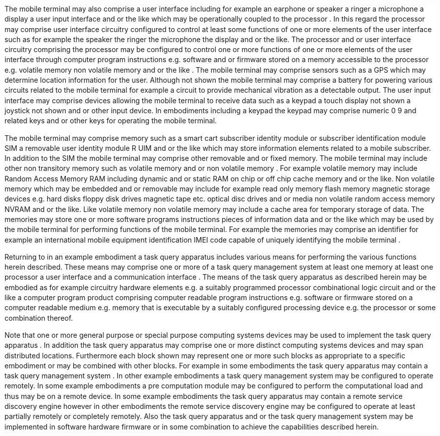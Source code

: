 The mobile terminal may also comprise a user interface including for example an earphone or speaker a ringer a microphone a display a user input interface and or the like which may be operationally coupled to the processor . In this regard the processor may comprise user interface circuitry configured to control at least some functions of one or more elements of the user interface such as for example the speaker the ringer the microphone the display and or the like. The processor and or user interface circuitry comprising the processor may be configured to control one or more functions of one or more elements of the user interface through computer program instructions e.g. software and or firmware stored on a memory accessible to the processor e.g. volatile memory non volatile memory and or the like . The mobile terminal may comprise sensors such as a GPS which may determine location information for the user. Although not shown the mobile terminal may comprise a battery for powering various circuits related to the mobile terminal for example a circuit to provide mechanical vibration as a detectable output. The user input interface may comprise devices allowing the mobile terminal to receive data such as a keypad a touch display not shown a joystick not shown and or other input device. In embodiments including a keypad the keypad may comprise numeric 0 9 and related keys and or other keys for operating the mobile terminal.

The mobile terminal may comprise memory such as a smart cart subscriber identity module or subscriber identification module SIM a removable user identity module R UIM and or the like which may store information elements related to a mobile subscriber. In addition to the SIM the mobile terminal may comprise other removable and or fixed memory. The mobile terminal may include other non transitory memory such as volatile memory and or non volatile memory . For example volatile memory may include Random Access Memory RAM including dynamic and or static RAM on chip or off chip cache memory and or the like. Non volatile memory which may be embedded and or removable may include for example read only memory flash memory magnetic storage devices e.g. hard disks floppy disk drives magnetic tape etc. optical disc drives and or media non volatile random access memory NVRAM and or the like. Like volatile memory non volatile memory may include a cache area for temporary storage of data. The memories may store one or more software programs instructions pieces of information data and or the like which may be used by the mobile terminal for performing functions of the mobile terminal. For example the memories may comprise an identifier for example an international mobile equipment identification IMEI code capable of uniquely identifying the mobile terminal .

Returning to in an example embodiment a task query apparatus includes various means for performing the various functions herein described. These means may comprise one or more of a task query management system at least one memory at least one processor a user interface and a communication interface . The means of the task query apparatus as described herein may be embodied as for example circuitry hardware elements e.g. a suitably programmed processor combinational logic circuit and or the like a computer program product comprising computer readable program instructions e.g. software or firmware stored on a computer readable medium e.g. memory that is executable by a suitably configured processing device e.g. the processor or some combination thereof.

Note that one or more general purpose or special purpose computing systems devices may be used to implement the task query apparatus . In addition the task query apparatus may comprise one or more distinct computing systems devices and may span distributed locations. Furthermore each block shown may represent one or more such blocks as appropriate to a specific embodiment or may be combined with other blocks. For example in some embodiments the task query apparatus may contain a task query management system . In other example embodiments a task query management system may be configured to operate remotely. In some example embodiments a pre computation module may be configured to perform the computational load and thus may be on a remote device. In some example embodiments the task query apparatus may contain a remote service discovery engine however in other embodiments the remote service discovery engine may be configured to operate at least partially remotely or completely remotely. Also the task query apparatus and or the task query management system may be implemented in software hardware firmware or in some combination to achieve the capabilities described herein.
